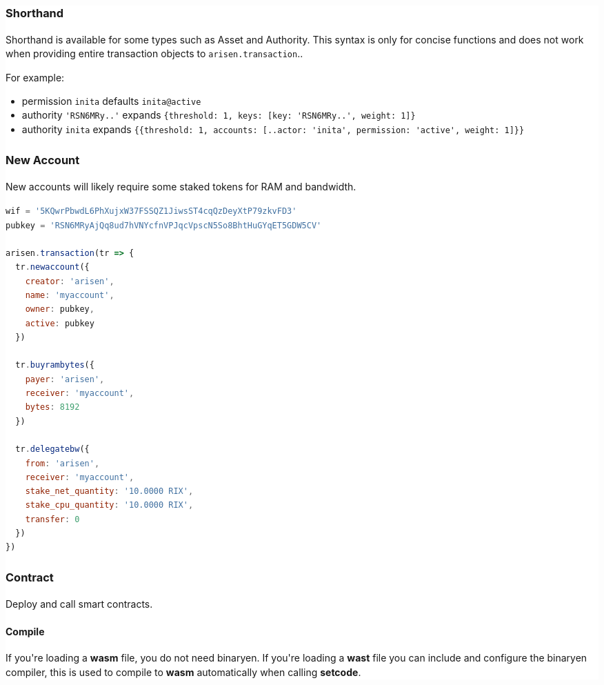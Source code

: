 ### Shorthand

Shorthand is available for some types such as Asset and Authority.  This syntax
is only for concise functions and does not work when providing entire transaction
objects to `arisen.transaction`..

For example:
* permission `inita` defaults `inita@active`
* authority `'RSN6MRy..'` expands `{threshold: 1, keys: [key: 'RSN6MRy..', weight: 1]}`
* authority `inita` expands `{{threshold: 1, accounts: [..actor: 'inita', permission: 'active', weight: 1]}}`

### New Account

New accounts will likely require some staked tokens for RAM and bandwidth.

```javascript
wif = '5KQwrPbwdL6PhXujxW37FSSQZ1JiwsST4cqQzDeyXtP79zkvFD3'
pubkey = 'RSN6MRyAjQq8ud7hVNYcfnVPJqcVpscN5So8BhtHuGYqET5GDW5CV'

arisen.transaction(tr => {
  tr.newaccount({
    creator: 'arisen',
    name: 'myaccount',
    owner: pubkey,
    active: pubkey
  })

  tr.buyrambytes({
    payer: 'arisen',
    receiver: 'myaccount',
    bytes: 8192
  })

  tr.delegatebw({
    from: 'arisen',
    receiver: 'myaccount',
    stake_net_quantity: '10.0000 RIX',
    stake_cpu_quantity: '10.0000 RIX',
    transfer: 0
  })
})
```

### Contract

Deploy and call smart contracts.

#### Compile

If you're loading a **wasm** file, you do not need binaryen. If you're loading
a **wast** file you can include and configure the binaryen compiler, this is
used to compile to **wasm** automatically when calling **setcode**.
